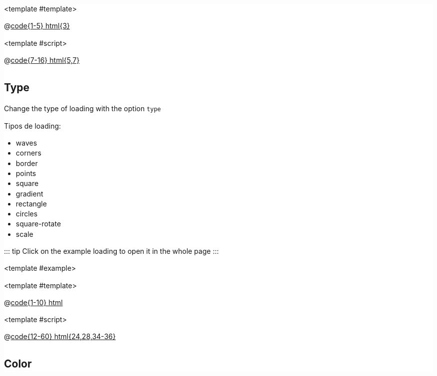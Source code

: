 <template #template>

@[code{1-5} html{3}](../../.vuepress/components/loading/default.vue)

</template>

<template #script>

@[code{7-16} html{5,7}](../../.vuepress/components/loading/default.vue)

</template>

</card>

<card>

## Type <Badge text="Update" type="warn" />

Change the type of loading with the option `type`

Tipos de loading:

- waves
- corners
- border
- points
- square
- gradient
- rectangle
- circles
- square-rotate
- scale

::: tip
Click on the example loading to open it in the whole page
:::

<template #example>
<loading-type />
</template>

<template #template>

@[code{1-10} html](../../.vuepress/components/loading/type.vue)

</template>

<template #script>

@[code{12-60} html{24,28,34-36}](../../.vuepress/components/loading/type.vue)

</template>

</card>

<card>

## Color
